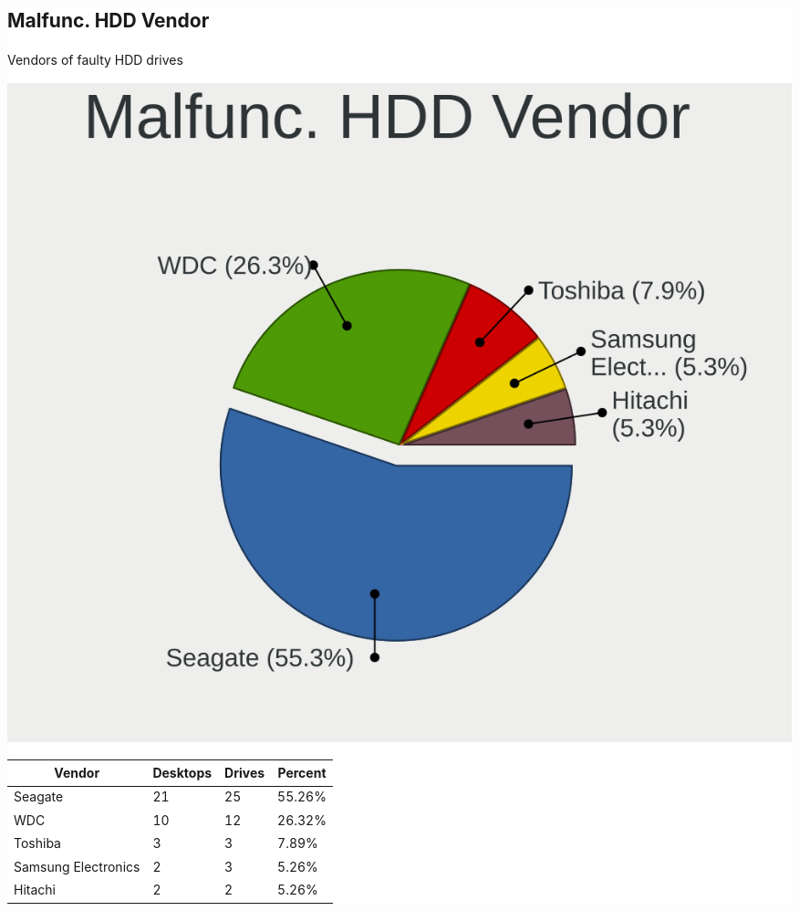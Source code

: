 Malfunc. HDD Vendor
-------------------

Vendors of faulty HDD drives

![Malfunc. HDD Vendor](./images/pie_chart/drive_malfunc_hdd_vendor.svg)


| Vendor              | Desktops | Drives | Percent |
|---------------------|----------|--------|---------|
| Seagate             | 21       | 25     | 55.26%  |
| WDC                 | 10       | 12     | 26.32%  |
| Toshiba             | 3        | 3      | 7.89%   |
| Samsung Electronics | 2        | 3      | 5.26%   |
| Hitachi             | 2        | 2      | 5.26%   |
